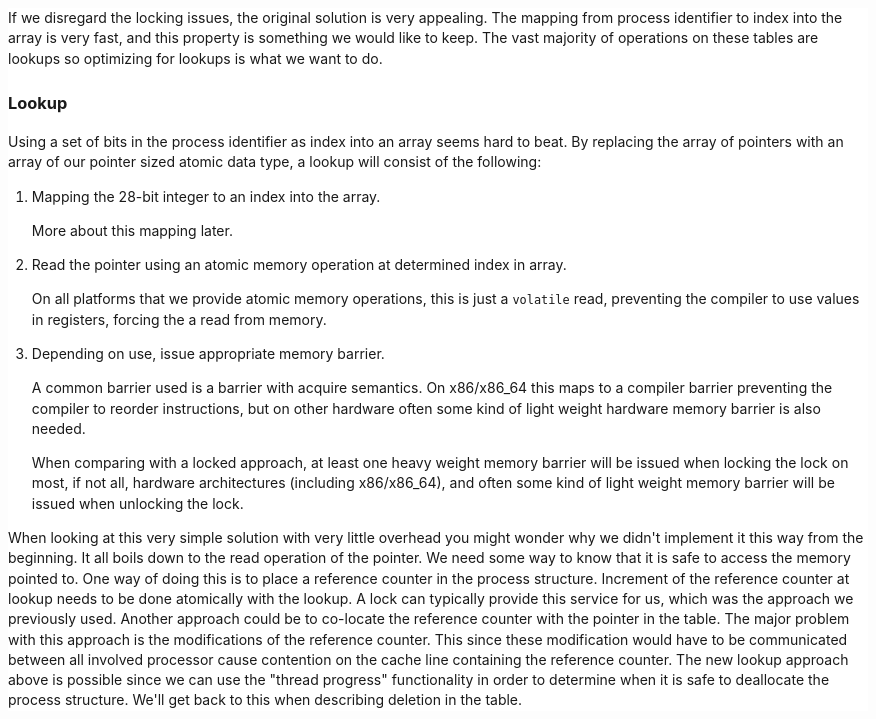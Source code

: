 If we disregard the locking issues, the original solution is very
appealing. The mapping from process identifier to index into the array
is very fast, and this property is something we would like to
keep. The vast majority of operations on these tables are lookups so
optimizing for lookups is what we want to do.

### Lookup ###

Using a set of bits in the process identifier as index into an array
seems hard to beat. By replacing the array of pointers with an array
of our pointer sized atomic data type, a lookup will consist of the
following:

1.  Mapping the 28-bit integer to an index into the array.

    More about this mapping later.

2.  Read the pointer using an atomic memory operation at determined
    index in array.

    On all platforms that we provide atomic memory operations, this is
    just a `volatile` read, preventing the compiler to use values in
    registers, forcing the a read from memory.

3.  Depending on use, issue appropriate memory barrier.

    A common barrier used is a barrier with acquire semantics. On
    x86/x86_64 this maps to a compiler barrier preventing the compiler
    to reorder instructions, but on other hardware often some kind of
    light weight hardware memory barrier is also needed.

    When comparing with a locked approach, at least one heavy weight
    memory barrier will be issued when locking the lock on most, if
    not all, hardware architectures (including x86/x86_64), and often
    some kind of light weight memory barrier will be issued when
    unlocking the lock. 

When looking at this very simple solution with very little overhead
you might wonder why we didn't implement it this way from the
beginning. It all boils down to the read operation of the pointer. We
need some way to know that it is safe to access the memory pointed
to. One way of doing this is to place a reference counter in the
process structure. Increment of the reference counter at lookup needs
to be done atomically with the lookup. A lock can typically provide
this service for us, which was the approach we previously
used. Another approach could be to co-locate the reference counter
with the pointer in the table. The major problem with this approach is
the modifications of the reference counter. This since these
modification would have to be communicated between all involved
processor cause contention on the cache line containing the reference
counter. The new lookup approach above is possible since we can use
the "thread progress" functionality in order to determine when it is
safe to deallocate the process structure. We'll get back to this when
describing deletion in the table.
